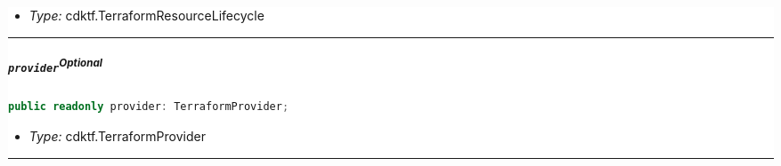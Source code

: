 - *Type:* cdktf.TerraformResourceLifecycle

---

##### `provider`<sup>Optional</sup> <a name="provider" id="@cdktf/provider-azurerm.mediaStreamingPolicy.MediaStreamingPolicyConfig.property.provider"></a>

```typescript
public readonly provider: TerraformProvider;
```

- *Type:* cdktf.TerraformProvider

---

